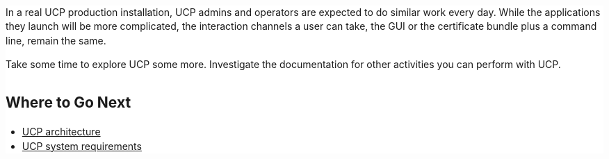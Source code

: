 In a real UCP production installation, UCP admins and operators are expected to
do similar work every day. While the applications they launch will be more
complicated, the interaction channels a user can take, the GUI or the
certificate bundle plus a command line, remain the same.

Take some time to explore UCP some more. Investigate the documentation for other
activities you can perform with UCP.

## Where to Go Next

* [UCP architecture](architecture.md)
* [UCP system requirements](installation/system-requirements.md)
